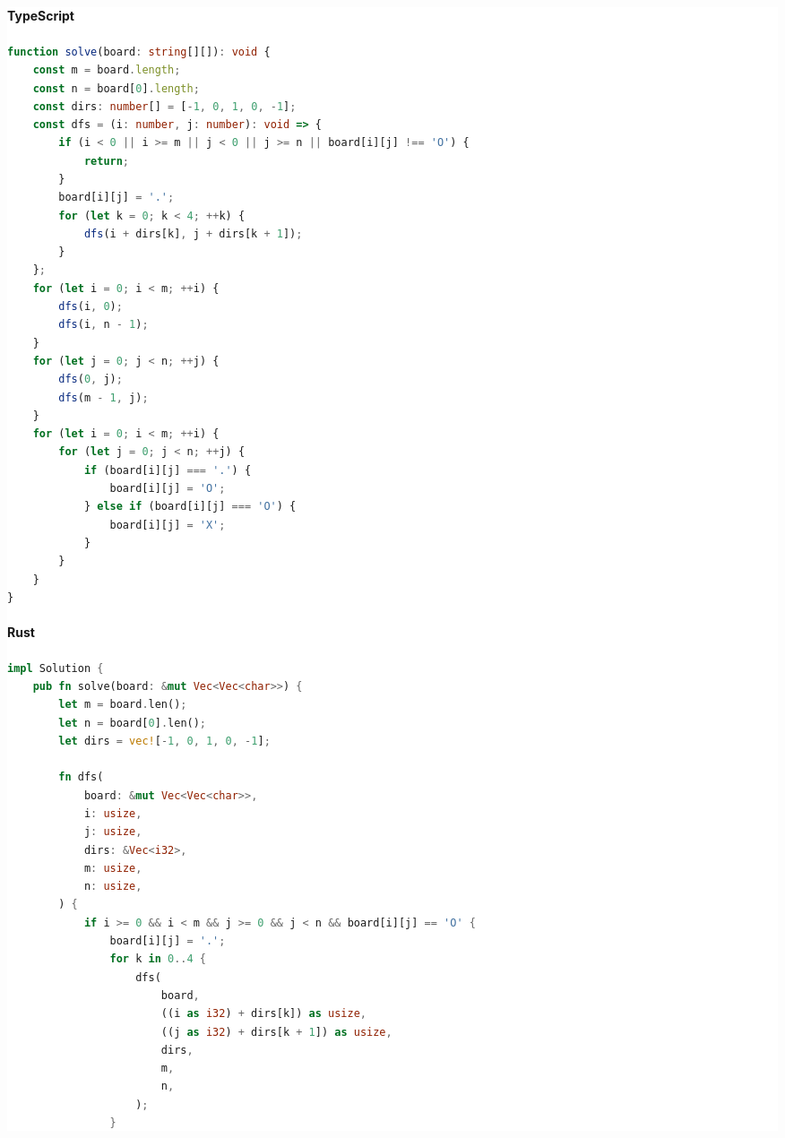 #### TypeScript

```ts
function solve(board: string[][]): void {
    const m = board.length;
    const n = board[0].length;
    const dirs: number[] = [-1, 0, 1, 0, -1];
    const dfs = (i: number, j: number): void => {
        if (i < 0 || i >= m || j < 0 || j >= n || board[i][j] !== 'O') {
            return;
        }
        board[i][j] = '.';
        for (let k = 0; k < 4; ++k) {
            dfs(i + dirs[k], j + dirs[k + 1]);
        }
    };
    for (let i = 0; i < m; ++i) {
        dfs(i, 0);
        dfs(i, n - 1);
    }
    for (let j = 0; j < n; ++j) {
        dfs(0, j);
        dfs(m - 1, j);
    }
    for (let i = 0; i < m; ++i) {
        for (let j = 0; j < n; ++j) {
            if (board[i][j] === '.') {
                board[i][j] = 'O';
            } else if (board[i][j] === 'O') {
                board[i][j] = 'X';
            }
        }
    }
}
```

#### Rust

```rust
impl Solution {
    pub fn solve(board: &mut Vec<Vec<char>>) {
        let m = board.len();
        let n = board[0].len();
        let dirs = vec![-1, 0, 1, 0, -1];

        fn dfs(
            board: &mut Vec<Vec<char>>,
            i: usize,
            j: usize,
            dirs: &Vec<i32>,
            m: usize,
            n: usize,
        ) {
            if i >= 0 && i < m && j >= 0 && j < n && board[i][j] == 'O' {
                board[i][j] = '.';
                for k in 0..4 {
                    dfs(
                        board,
                        ((i as i32) + dirs[k]) as usize,
                        ((j as i32) + dirs[k + 1]) as usize,
                        dirs,
                        m,
                        n,
                    );
                }
```